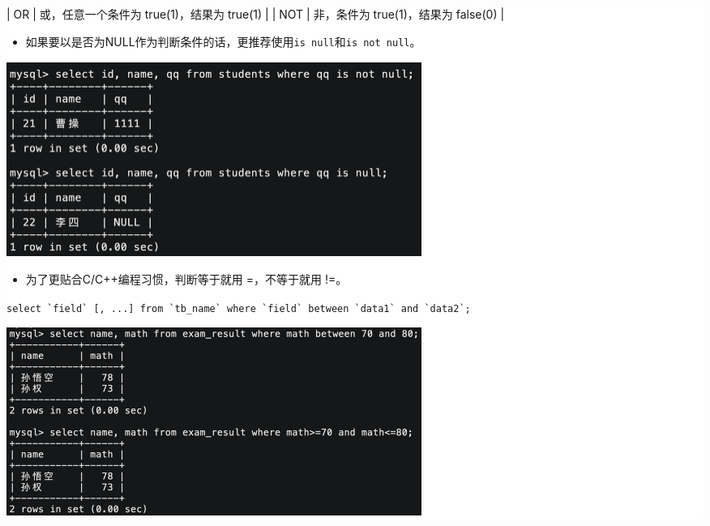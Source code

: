| OR                | 或，任意一个条件为 true(1)，结果为 true(1)           |
| NOT               | 非，条件为 true(1)，结果为 false(0)                  |

- 如果要以是否为NULL作为判断条件的话，更推荐使用`is null`和`is not null`。

<img src="基本操作和内置函数.assets/以是否为NULL作判断条件.png" style="zoom:50%;" />

- 为了更贴合C/C++编程习惯，判断等于就用 =，不等于就用 !=。

```mysql
select `field` [, ...] from `tb_name` where `field` between `data1` and `data2`;
```

<img src="基本操作和内置函数.assets/betweenand用法图示.png" style="zoom:50%;" />
